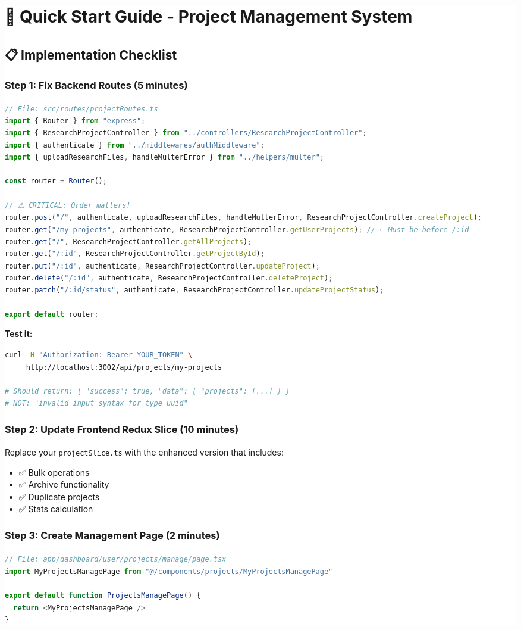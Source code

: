 # 🚀 Quick Start Guide - Project Management System

## 📋 Implementation Checklist

### Step 1: Fix Backend Routes (5 minutes)
```typescript
// File: src/routes/projectRoutes.ts
import { Router } from "express";
import { ResearchProjectController } from "../controllers/ResearchProjectController";
import { authenticate } from "../middlewares/authMiddleware";
import { uploadResearchFiles, handleMulterError } from "../helpers/multer";

const router = Router();

// ⚠️ CRITICAL: Order matters!
router.post("/", authenticate, uploadResearchFiles, handleMulterError, ResearchProjectController.createProject);
router.get("/my-projects", authenticate, ResearchProjectController.getUserProjects); // ← Must be before /:id
router.get("/", ResearchProjectController.getAllProjects);
router.get("/:id", ResearchProjectController.getProjectById);
router.put("/:id", authenticate, ResearchProjectController.updateProject);
router.delete("/:id", authenticate, ResearchProjectController.deleteProject);
router.patch("/:id/status", authenticate, ResearchProjectController.updateProjectStatus);

export default router;
```

**Test it:**
```bash
curl -H "Authorization: Bearer YOUR_TOKEN" \
     http://localhost:3002/api/projects/my-projects

# Should return: { "success": true, "data": { "projects": [...] } }
# NOT: "invalid input syntax for type uuid"
```

### Step 2: Update Frontend Redux Slice (10 minutes)
Replace your `projectSlice.ts` with the enhanced version that includes:
- ✅ Bulk operations
- ✅ Archive functionality
- ✅ Duplicate projects
- ✅ Stats calculation

### Step 3: Create Management Page (2 minutes)
```typescript
// File: app/dashboard/user/projects/manage/page.tsx
import MyProjectsManagePage from "@/components/projects/MyProjectsManagePage"

export default function ProjectsManagePage() {
  return <MyProjectsManagePage />
}
```
